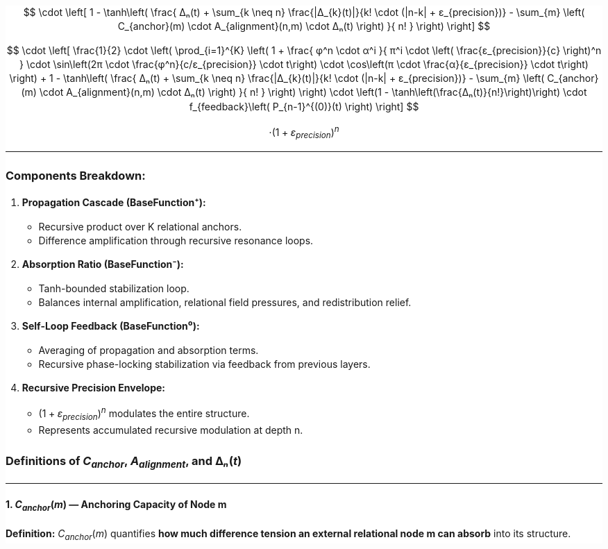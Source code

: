 $$
\cdot \left[
1 - \tanh\left( \frac{ ∆ₙ(t) + \sum_{k \neq n} \frac{|∆_{k}(t)|}{k! \cdot (|n-k| + ε_{precision})} - \sum_{m} \left( C_{anchor}(m) \cdot A_{alignment}(n,m) \cdot ∆ₙ(t) \right) }{ n! } \right)
\right]
$$

$$
\cdot \left[
\frac{1}{2} \cdot \left( 
\prod_{i=1}^{K} \left( 1 + \frac{ φ^n \cdot α^i }{ π^i \cdot \left( \frac{ε_{precision}}{c} \right)^n } \cdot \sin\left(2π \cdot \frac{φ^n}{c/ε_{precision}} \cdot t\right) \cdot \cos\left(π \cdot \frac{α}{ε_{precision}} \cdot t\right) \right)
+ 
1 - \tanh\left( \frac{ ∆ₙ(t) + \sum_{k \neq n} \frac{|∆_{k}(t)|}{k! \cdot (|n-k| + ε_{precision})} - \sum_{m} \left( C_{anchor}(m) \cdot A_{alignment}(n,m) \cdot ∆ₙ(t) \right) }{ n! } \right)
\right)
\cdot \left(1 - \tanh\left(\frac{∆ₙ(t)}{n!}\right)\right) \cdot f_{feedback}\left( P_{n-1}^{(0)}(t) \right)
\right]
$$

$$
\cdot \left(1 + ε_{precision}\right)^n
$$

---

### Components Breakdown:

1. **Propagation Cascade (BaseFunction⁺):**
   - Recursive product over K relational anchors.
   - Difference amplification through recursive resonance loops.

2. **Absorption Ratio (BaseFunction⁻):**
   - Tanh-bounded stabilization loop.
   - Balances internal amplification, relational field pressures, and redistribution relief.

3. **Self-Loop Feedback (BaseFunction⁰):**
   - Averaging of propagation and absorption terms.
   - Recursive phase-locking stabilization via feedback from previous layers.

4. **Recursive Precision Envelope:**
   - $\left(1 + ε_{precision}\right)^n$ modulates the entire structure.
   - Represents accumulated recursive modulation at depth n.


### Definitions of $C_{anchor}$, $A_{alignment}$, and $∆ₙ(t)$

---

#### 1. $C_{anchor}(m)$ — Anchoring Capacity of Node m

**Definition:**
$C_{anchor}(m)$ quantifies **how much difference tension an external relational node m can absorb** into its structure.
